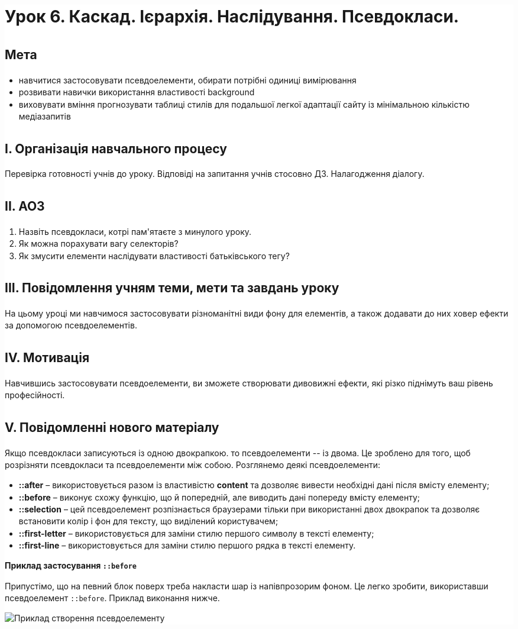 # Урок 6. Каскад. Ієрархія. Наслідування. Псевдокласи.

## Мета

* навчитися застосовувати псевдоелементи, обирати потрібні одиниці вимірювання
* розвивати навички використання властивості background
* виховувати вміння прогнозувати таблиці стилів для подальшої легкої адаптації сайту із мінімальною кількістю медіазапитів

## І. Організація навчального процесу

Перевірка готовності учнів до уроку. Відповіді на запитання учнів стосовно ДЗ. Налагодження діалогу.

## ІІ. АОЗ

1. Назвіть псевдокласи, котрі пам'ятаєте з минулого уроку.
2. Як можна порахувати вагу селекторів?
3. Як змусити елементи наслідувати властивості батьківського тегу?

## ІІІ. Повідомлення учням теми, мети та завдань уроку

На цьому уроці ми навчимося застосовувати різноманітні види фону для елементів, а також додавати до них ховер ефекти за допомогою псевдоелементів.

## IV. Мотивація

Навчившись застосовувати псевдоелементи, ви зможете створювати дивовижні ефекти, які різко піднімуть ваш рівень професійності.

## V. Повідомленні нового матеріалу

Якщо псевдокласи записуються із одною двокрапкою. то псевдоелементи -- із двома. Це зроблено для того, щоб розрізняти псевдокласи та псевдоелементи між собою. Розглянемо деякі псевдоелементи:

* **::after** – використовується разом із властивістю **content** та дозволяє вивести необхідні дані після вмісту елементу;
* **::before** – виконує схожу функцію, що й попередній, але виводить дані попереду вмісту елементу;
* **::selection** – цей псевдоелемент розпізнається браузерами тільки при використанні двох двокрапок та дозволяє встановити колір і фон для тексту, що виділений користувачем;
* **::first-letter** – використовується для заміни стилю першого символу в тексті елементу;
* **::first-line** – використовується для заміни стилю першого рядка в тексті елементу.

**Приклад застосування `::before`**

Припустімо, що на певний блок поверх треба накласти шар із напівпрозорим фоном. Це легко зробити, використавши псевдоелемент `::before`. Приклад виконання нижче.

![&#x41F;&#x440;&#x438;&#x43A;&#x43B;&#x430;&#x434; &#x441;&#x442;&#x432;&#x43E;&#x440;&#x435;&#x43D;&#x43D;&#x44F; &#x43F;&#x441;&#x435;&#x432;&#x434;&#x43E;&#x435;&#x43B;&#x435;&#x43C;&#x435;&#x43D;&#x442;&#x443;](https://github.com/oleksandrakravtsova/academy/tree/48fc537304d5a2ece7851dae435167c84dc217d2/front-end/.gitbook/assets/image%20%287%29.png)
